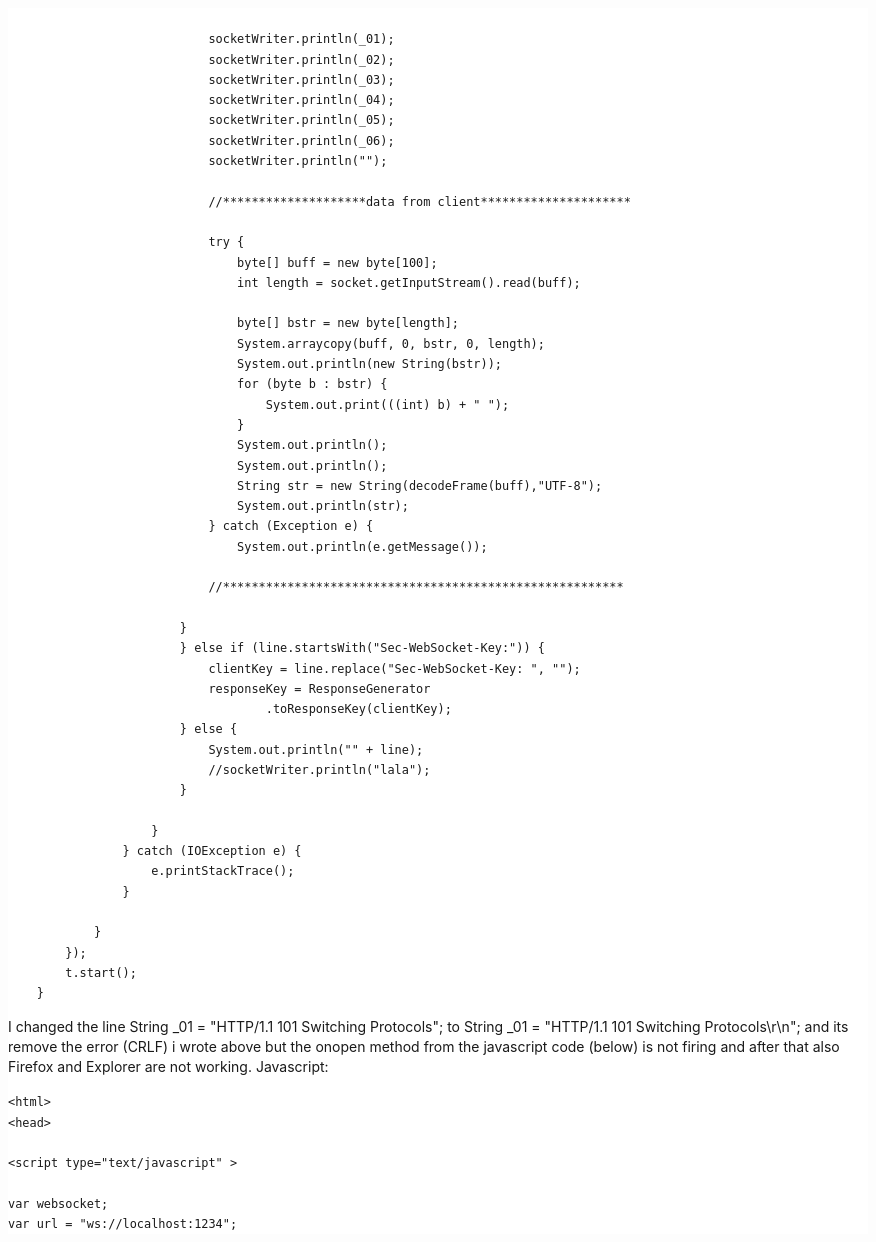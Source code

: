 ~~~

                            socketWriter.println(_01);
                            socketWriter.println(_02);
                            socketWriter.println(_03);
                            socketWriter.println(_04);
                            socketWriter.println(_05);
                            socketWriter.println(_06);
                            socketWriter.println("");

                            //********************data from client*********************

                            try {
                                byte[] buff = new byte[100];
                                int length = socket.getInputStream().read(buff);

                                byte[] bstr = new byte[length];
                                System.arraycopy(buff, 0, bstr, 0, length);
                                System.out.println(new String(bstr));
                                for (byte b : bstr) {
                                    System.out.print(((int) b) + " ");
                                }
                                System.out.println();
                                System.out.println();
                                String str = new String(decodeFrame(buff),"UTF-8");
                                System.out.println(str);
                            } catch (Exception e) {
                                System.out.println(e.getMessage());

                            //********************************************************

                        }
                        } else if (line.startsWith("Sec-WebSocket-Key:")) {
                            clientKey = line.replace("Sec-WebSocket-Key: ", "");
                            responseKey = ResponseGenerator
                                    .toResponseKey(clientKey);
                        } else {
                            System.out.println("" + line);
                            //socketWriter.println("lala");
                        }

                    }
                } catch (IOException e) {
                    e.printStackTrace();
                }

            }
        });
        t.start();
    }
~~~
 I changed the line String _01 = "HTTP/1.1 101 Switching Protocols"; to String _01 = "HTTP/1.1 101 Switching Protocols\r\n"; and its remove the error (CRLF) i wrote above but the onopen method from the javascript code (below) is not firing and after that also Firefox and Explorer are not working.
Javascript:
~~~
<html>
<head>

<script type="text/javascript" >

var websocket;
var url = "ws://localhost:1234";

~~~